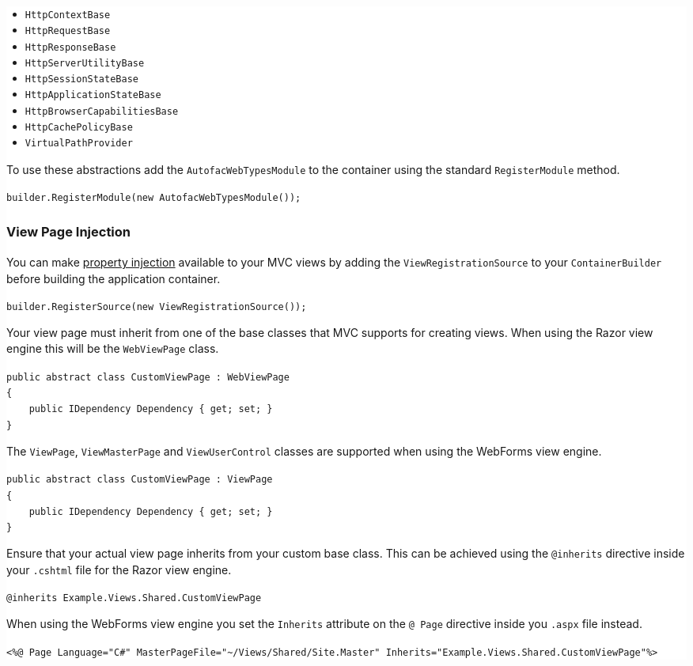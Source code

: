   * `HttpContextBase`
  * `HttpRequestBase`
  * `HttpResponseBase`
  * `HttpServerUtilityBase`
  * `HttpSessionStateBase`
  * `HttpApplicationStateBase`
  * `HttpBrowserCapabilitiesBase`
  * `HttpCachePolicyBase`
  * `VirtualPathProvider`

To use these abstractions add the `AutofacWebTypesModule` to the container using the standard `RegisterModule` method.

```
builder.RegisterModule(new AutofacWebTypesModule());
```

### View Page Injection ###

You can make [property injection](PropertyInjection.md) available to your MVC views by adding the `ViewRegistrationSource` to your `ContainerBuilder` before building the application container.

```
builder.RegisterSource(new ViewRegistrationSource());
```

Your view page must inherit from one of the base classes that MVC supports for creating views. When using the Razor view engine this will be the `WebViewPage` class.

```
public abstract class CustomViewPage : WebViewPage
{
    public IDependency Dependency { get; set; }
}
```

The `ViewPage`, `ViewMasterPage` and `ViewUserControl` classes are supported when using the WebForms view engine.

```
public abstract class CustomViewPage : ViewPage
{
    public IDependency Dependency { get; set; }
}
```

Ensure that your actual view page inherits from your custom base class. This can be achieved using the `@inherits` directive inside your `.cshtml` file for the Razor view engine.

```
@inherits Example.Views.Shared.CustomViewPage
```

When using the WebForms view engine you set the `Inherits` attribute on the `@ Page` directive inside you `.aspx` file instead.

```
<%@ Page Language="C#" MasterPageFile="~/Views/Shared/Site.Master" Inherits="Example.Views.Shared.CustomViewPage"%>
```
